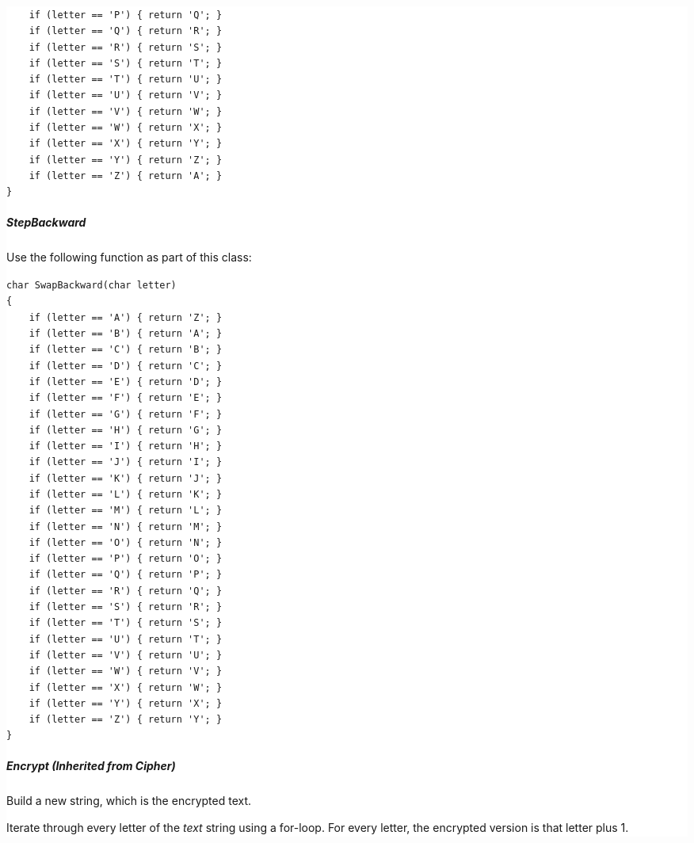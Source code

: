 		if (letter == 'P') { return 'Q'; }
		if (letter == 'Q') { return 'R'; }
		if (letter == 'R') { return 'S'; }
		if (letter == 'S') { return 'T'; }
		if (letter == 'T') { return 'U'; }
		if (letter == 'U') { return 'V'; }
		if (letter == 'V') { return 'W'; }
		if (letter == 'W') { return 'X'; }
		if (letter == 'X') { return 'Y'; }
		if (letter == 'Y') { return 'Z'; }
		if (letter == 'Z') { return 'A'; }
	}

##### StepBackward

Use the following function as part of this class:

	char SwapBackward(char letter)
	{
		if (letter == 'A') { return 'Z'; }
		if (letter == 'B') { return 'A'; }
		if (letter == 'C') { return 'B'; }
		if (letter == 'D') { return 'C'; }
		if (letter == 'E') { return 'D'; }
		if (letter == 'F') { return 'E'; }
		if (letter == 'G') { return 'F'; }
		if (letter == 'H') { return 'G'; }
		if (letter == 'I') { return 'H'; }
		if (letter == 'J') { return 'I'; }
		if (letter == 'K') { return 'J'; }
		if (letter == 'L') { return 'K'; }
		if (letter == 'M') { return 'L'; }
		if (letter == 'N') { return 'M'; }
		if (letter == 'O') { return 'N'; }
		if (letter == 'P') { return 'O'; }
		if (letter == 'Q') { return 'P'; }
		if (letter == 'R') { return 'Q'; }
		if (letter == 'S') { return 'R'; }
		if (letter == 'T') { return 'S'; }
		if (letter == 'U') { return 'T'; }
		if (letter == 'V') { return 'U'; }
		if (letter == 'W') { return 'V'; }
		if (letter == 'X') { return 'W'; }
		if (letter == 'Y') { return 'X'; }
		if (letter == 'Z') { return 'Y'; }
	}

##### Encrypt (Inherited from Cipher)

Build a new string, which is the encrypted text.

Iterate through every letter of the *text* string
using a for-loop. For every letter,
the encrypted version is that letter plus 1.
